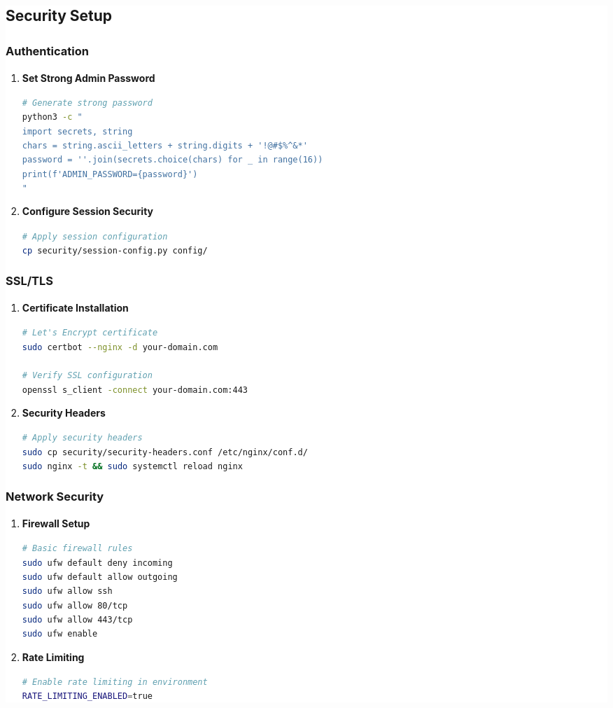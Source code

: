 ## Security Setup

### Authentication

1. **Set Strong Admin Password**
   ```bash
   # Generate strong password
   python3 -c "
   import secrets, string
   chars = string.ascii_letters + string.digits + '!@#$%^&*'
   password = ''.join(secrets.choice(chars) for _ in range(16))
   print(f'ADMIN_PASSWORD={password}')
   "
   ```

2. **Configure Session Security**
   ```bash
   # Apply session configuration
   cp security/session-config.py config/
   ```

### SSL/TLS

1. **Certificate Installation**
   ```bash
   # Let's Encrypt certificate
   sudo certbot --nginx -d your-domain.com

   # Verify SSL configuration
   openssl s_client -connect your-domain.com:443
   ```

2. **Security Headers**
   ```bash
   # Apply security headers
   sudo cp security/security-headers.conf /etc/nginx/conf.d/
   sudo nginx -t && sudo systemctl reload nginx
   ```

### Network Security

1. **Firewall Setup**
   ```bash
   # Basic firewall rules
   sudo ufw default deny incoming
   sudo ufw default allow outgoing
   sudo ufw allow ssh
   sudo ufw allow 80/tcp
   sudo ufw allow 443/tcp
   sudo ufw enable
   ```

2. **Rate Limiting**
   ```bash
   # Enable rate limiting in environment
   RATE_LIMITING_ENABLED=true
   ```
